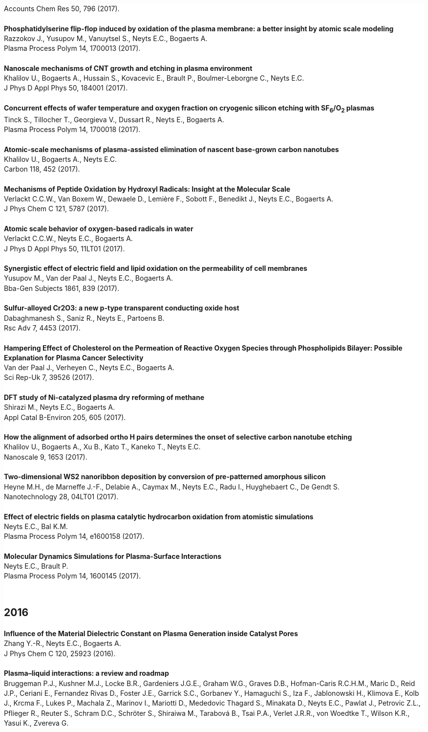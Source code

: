 Accounts Chem Res 50, 796 (2017).<br><br>
<b>Phosphatidylserine flip-flop induced by oxidation of the plasma membrane: a better insight by atomic scale modeling</b><br>
Razzokov J., Yusupov M., Vanuytsel S., Neyts E.C., Bogaerts A.<br>
Plasma Process Polym 14, 1700013 (2017).<br><br>
<b>Nanoscale mechanisms of CNT growth and etching in plasma environment</b><br>
Khalilov U., Bogaerts A., Hussain S., Kovacevic E., Brault P., Boulmer-Leborgne C., Neyts E.C.<br>
J Phys D Appl Phys 50, 184001 (2017).<br><br>
<b>Concurrent effects of wafer temperature and oxygen fraction on cryogenic silicon etching with SF<sub>6</sub>/O<sub>2</sub> plasmas</b><br>
Tinck S., Tillocher T., Georgieva V., Dussart R., Neyts E., Bogaerts A.<br>
Plasma Process Polym 14, 1700018 (2017).<br><br>
<b>Atomic-scale mechanisms of plasma-assisted elimination of nascent base-grown carbon nanotubes</b><br>
Khalilov U., Bogaerts A., Neyts E.C.<br>
Carbon 118, 452 (2017).<br><br>
<b>Mechanisms of Peptide Oxidation by Hydroxyl Radicals: Insight at the Molecular Scale</b><br>
Verlackt C.C.W., Van Boxem W., Dewaele D., Lemière F., Sobott F., Benedikt J., Neyts E.C., Bogaerts A.<br>
J Phys Chem C 121, 5787 (2017).<br><br>
<b>Atomic scale behavior of oxygen-based radicals in water</b><br>
Verlackt C.C.W., Neyts E.C., Bogaerts A.<br>
J Phys D Appl Phys 50, 11LT01 (2017).<br><br>
<b>Synergistic effect of electric field and lipid oxidation on the permeability of cell membranes</b><br>
Yusupov M., Van der Paal J., Neyts E.C., Bogaerts A.<br>
Bba-Gen Subjects 1861, 839 (2017).<br><br>
<b>Sulfur-alloyed Cr2O3: a new p-type transparent conducting oxide host</b><br>
Dabaghmanesh S., Saniz R., Neyts E., Partoens B.<br>
Rsc Adv 7, 4453 (2017).<br><br>
<b>Hampering Effect of Cholesterol on the Permeation of Reactive Oxygen Species through Phospholipids Bilayer: Possible Explanation for Plasma Cancer Selectivity</b><br>
Van der Paal J., Verheyen C., Neyts E.C., Bogaerts A.<br>
Sci Rep-Uk 7, 39526 (2017).<br><br>
<b>DFT study of Ni-catalyzed plasma dry reforming of methane</b><br>
Shirazi M., Neyts E.C., Bogaerts A.<br>
Appl Catal B-Environ 205, 605 (2017).<br><br>
<b>How the alignment of adsorbed ortho H pairs determines the onset of selective carbon nanotube etching</b><br>
Khalilov U., Bogaerts A., Xu B., Kato T., Kaneko T., Neyts E.C.<br>
Nanoscale 9, 1653 (2017).<br><br>
<b>Two-dimensional WS2 nanoribbon deposition by conversion of pre-patterned amorphous silicon</b><br>
Heyne M.H., de Marneffe J.-F., Delabie A., Caymax M., Neyts E.C., Radu I., Huyghebaert C., De Gendt S.<br>
Nanotechnology 28, 04LT01 (2017).<br><br>
<b>Effect of electric fields on plasma catalytic hydrocarbon oxidation from atomistic simulations</b><br>
Neyts E.C., Bal K.M.<br>
Plasma Process Polym 14, e1600158 (2017).<br><br>
<b>Molecular Dynamics Simulations for Plasma-Surface Interactions</b><br>
Neyts E.C., Brault P.<br>
Plasma Process Polym 14, 1600145 (2017).<br><br>
<h2>2016</h2>
<b>Influence of the Material Dielectric Constant on Plasma Generation inside Catalyst Pores</b><br>
Zhang Y.-R., Neyts E.C., Bogaerts A.<br>
J Phys Chem C 120, 25923 (2016).<br><br>
<b>Plasma–liquid interactions: a review and roadmap</b><br>
Bruggeman P.J., Kushner M.J., Locke B.R., Gardeniers J.G.E., Graham W.G., Graves D.B., Hofman-Caris R.C.H.M., Maric D., Reid J.P., Ceriani E., Fernandez Rivas D., Foster J.E., Garrick S.C., Gorbanev Y., Hamaguchi S., Iza F., Jablonowski H., Klimova E., Kolb J., Krcma F., Lukes P., Machala Z., Marinov I., Mariotti D., Mededovic Thagard S., Minakata D., Neyts E.C., Pawlat J., Petrovic Z.L., Pflieger R., Reuter S., Schram D.C., Schröter S., Shiraiwa M., Tarabová B., Tsai P.A., Verlet J.R.R., von Woedtke T., Wilson K.R., Yasui K., Zvereva G.<br>